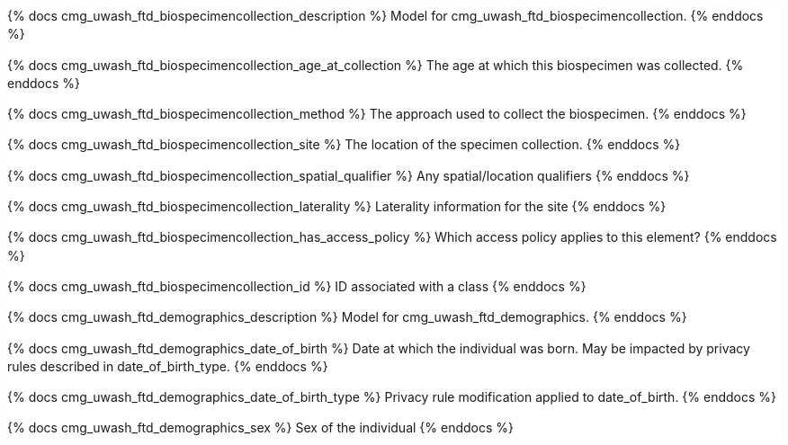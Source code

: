 
{% docs cmg_uwash_ftd_biospecimencollection_description %}
Model for cmg_uwash_ftd_biospecimencollection.
{% enddocs %}


{% docs cmg_uwash_ftd_biospecimencollection_age_at_collection %}
The age at which this biospecimen was collected.
{% enddocs %}


{% docs cmg_uwash_ftd_biospecimencollection_method %}
The approach used to collect the biospecimen.
{% enddocs %}


{% docs cmg_uwash_ftd_biospecimencollection_site %}
The location of the specimen collection.
{% enddocs %}


{% docs cmg_uwash_ftd_biospecimencollection_spatial_qualifier %}
Any spatial/location qualifiers
{% enddocs %}


{% docs cmg_uwash_ftd_biospecimencollection_laterality %}
Laterality information for the site
{% enddocs %}


{% docs cmg_uwash_ftd_biospecimencollection_has_access_policy %}
Which access policy applies to this element?
{% enddocs %}


{% docs cmg_uwash_ftd_biospecimencollection_id %}
ID associated with a class
{% enddocs %}


{% docs cmg_uwash_ftd_demographics_description %}
Model for cmg_uwash_ftd_demographics.
{% enddocs %}


{% docs cmg_uwash_ftd_demographics_date_of_birth %}
Date at which the individual was born. May be impacted by privacy rules described in date_of_birth_type.
{% enddocs %}


{% docs cmg_uwash_ftd_demographics_date_of_birth_type %}
Privacy rule modification applied to date_of_birth.
{% enddocs %}


{% docs cmg_uwash_ftd_demographics_sex %}
Sex of the individual
{% enddocs %}

